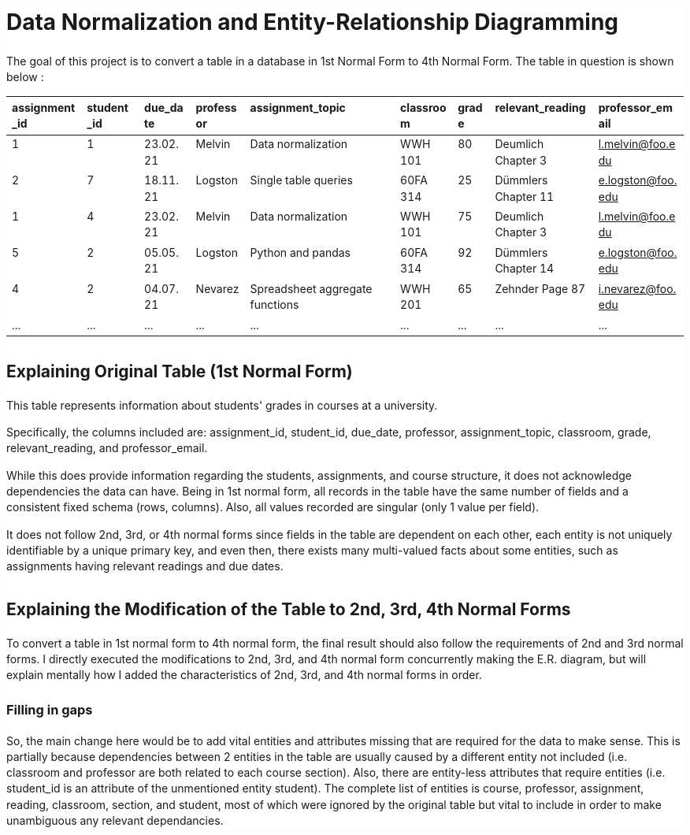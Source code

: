 # Data Normalization and Entity-Relationship Diagramming

The goal of this project is to convert a table in a database in 1st Normal Form to 4th Normal Form. The table in question is shown below : 

| assignment_id | student_id | due_date | professor | assignment_topic                | classroom | grade | relevant_reading    | professor_email   |
| :------------ | :--------- | :------- | :-------- | :------------------------------ | :-------- | :---- | :------------------ | :---------------- |
| 1             | 1          | 23.02.21 | Melvin    | Data normalization              | WWH 101   | 80    | Deumlich Chapter 3  | l.melvin@foo.edu  |
| 2             | 7          | 18.11.21 | Logston   | Single table queries            | 60FA 314  | 25    | Dümmlers Chapter 11 | e.logston@foo.edu |
| 1             | 4          | 23.02.21 | Melvin    | Data normalization              | WWH 101   | 75    | Deumlich Chapter 3  | l.melvin@foo.edu  |
| 5             | 2          | 05.05.21 | Logston   | Python and pandas               | 60FA 314  | 92    | Dümmlers Chapter 14 | e.logston@foo.edu |
| 4             | 2          | 04.07.21 | Nevarez   | Spreadsheet aggregate functions | WWH 201   | 65    | Zehnder Page 87     | i.nevarez@foo.edu |
| ...           | ...        | ...      | ...       | ...                             | ...       | ...   | ...                 | ...               |

## Explaining Original Table (1st Normal Form)

This table represents information about students' grades in courses at a university.

Specifically, the columns included are: assignment_id, student_id, due_date, professor,  assignment_topic, classroom, grade, relevant_reading, and professor_email.

While this does provide information regarding the students, assignments, and course structure, it does not acknowledge dependencies the data can have. Being in 1st normal form, all records in the table have the same number of fields and a consistent fixed schema (rows, columns). Also, all values recorded are singular (only 1 value per field). 

It does not follow 2nd, 3rd, or 4th normal forms since fields in the table are dependent on each other, each entity is not uniquely identifiable by a unique primary key, and even then, there exists many multi-valued facts about some entities, such as assignments having relevant readings and due dates.

## Explaining the Modification of the Table to 2nd, 3rd, 4th Normal Forms

To convert a table in 1st normal form to 4th normal form, the final result should also follow the requirements of 2nd and 3rd normal forms. I directly executed the modifications to 2nd, 3rd, and 4th normal form concurrently making the E.R. diagram, but will explain mentally how I added the characteristics of 2nd, 3rd, and 4th normal forms in order.

### Filling in gaps 

So, the main change here would be to add vital entities and attributes missing that are required for the data to make sense. This is partially because dependencies between 2 entities in the table are usually caused by a different entity not included (i.e. classroom and professor are both related to each course section). Also, there are entity-less attributes that require entities (i.e. student_id is an attribute of the unmentioned entity student). The complete list of entities is course, professor, assignment, reading, classroom, section, and student, most of which were ignored by the original table but vital to include in order to make unambiguous any relevant dependancies.
